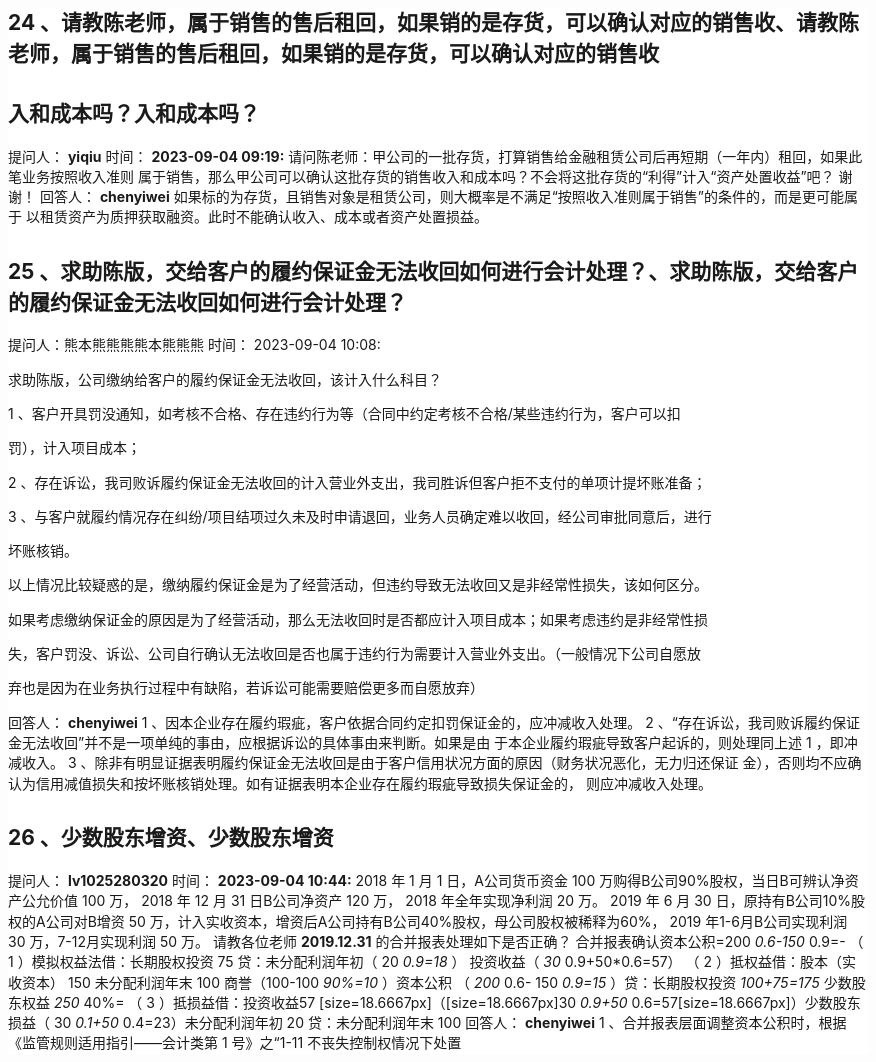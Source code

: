 ## 24 、请教陈老师，属于销售的售后租回，如果销的是存货，可以确认对应的销售收、请教陈老师，属于销售的售后租回，如果销的是存货，可以确认对应的销售收


## 入和成本吗？入和成本吗？

提问人： **yiqiu** 时间： **2023-09-04 09:19:**
请问陈老师：甲公司的一批存货，打算销售给金融租赁公司后再短期（一年内）租回，如果此笔业务按照收入准则
属于销售，那么甲公司可以确认这批存货的销售收入和成本吗？不会将这批存货的“利得”计入“资产处置收益”吧？
谢谢！
回答人： **chenyiwei**
如果标的为存货，且销售对象是租赁公司，则大概率是不满足“按照收入准则属于销售”的条件的，而是更可能属于
以租赁资产为质押获取融资。此时不能确认收入、成本或者资产处置损益。

## 25 、求助陈版，交给客户的履约保证金无法收回如何进行会计处理？、求助陈版，交给客户的履约保证金无法收回如何进行会计处理？

提问人：熊本熊熊熊熊本熊熊熊 时间： 2023-09-04 10:08:

求助陈版，公司缴纳给客户的履约保证金无法收回，该计入什么科目？

1 、客户开具罚没通知，如考核不合格、存在违约行为等（合同中约定考核不合格/某些违约行为，客户可以扣

罚），计入项目成本；

2 、存在诉讼，我司败诉履约保证金无法收回的计入营业外支出，我司胜诉但客户拒不支付的单项计提坏账准备；

3 、与客户就履约情况存在纠纷/项目结项过久未及时申请退回，业务人员确定难以收回，经公司审批同意后，进行

坏账核销。

以上情况比较疑惑的是，缴纳履约保证金是为了经营活动，但违约导致无法收回又是非经常性损失，该如何区分。

如果考虑缴纳保证金的原因是为了经营活动，那么无法收回时是否都应计入项目成本；如果考虑违约是非经常性损

失，客户罚没、诉讼、公司自行确认无法收回是否也属于违约行为需要计入营业外支出。（一般情况下公司自愿放

弃也是因为在业务执行过程中有缺陷，若诉讼可能需要赔偿更多而自愿放弃）

回答人： **chenyiwei**
1 、因本企业存在履约瑕疵，客户依据合同约定扣罚保证金的，应冲减收入处理。
2 、“存在诉讼，我司败诉履约保证金无法收回”并不是一项单纯的事由，应根据诉讼的具体事由来判断。如果是由
于本企业履约瑕疵导致客户起诉的，则处理同上述 1 ，即冲减收入。
3 、除非有明显证据表明履约保证金无法收回是由于客户信用状况方面的原因（财务状况恶化，无力归还保证
金），否则均不应确认为信用减值损失和按坏账核销处理。如有证据表明本企业存在履约瑕疵导致损失保证金的，
则应冲减收入处理。

## 26 、少数股东增资、少数股东增资

提问人： **lv1025280320** 时间： **2023-09-04 10:44:**
2018 年 1 月 1 日，A公司货币资金 100 万购得B公司90%股权，当日B可辨认净资产公允价值 100 万， 2018 年 12 月 31
日B公司净资产 120 万， 2018 年全年实现净利润 20 万。 2019 年 6 月 30 日，原持有B公司10%股权的A公司对B增资 50
万，计入实收资本，增资后A公司持有B公司40%股权，母公司股权被稀释为60%， 2019 年1-6月B公司实现利润 30
万，7-12月实现利润 50 万。
请教各位老师 **2019.12.31** 的合并报表处理如下是否正确？
合并报表确认资本公积=200 _0.6-150_ 0.9=-
（ 1 ）模拟权益法借：长期股权投资 75 贷：未分配利润年初（ 20 _0.9=18_ ） 投资收益（ _30_ 0.9+50*0.6=57）
（ 2 ）抵权益借：股本（实收资本） 150 未分配利润年末 100 商誉（100-100 _90%=10_ ）资本公积 （ _200_ 0.6-
150 _0.9=15_ ）贷：长期股权投资 _100+75=175_ 少数股东权益 _250_ 40%=
（ 3 ）抵损益借：投资收益57 [size=18.6667px]（[size=18.6667px]30 _0.9+50_ 0.6=57[size=18.6667px]）少数股东
损益（ 30 _0.1+50_ 0.4=23）未分配利润年初 20 贷：未分配利润年末 100
回答人： **chenyiwei**
1 、合并报表层面调整资本公积时，根据《监管规则适用指引——会计类第 1 号》之“1-11 不丧失控制权情况下处置
